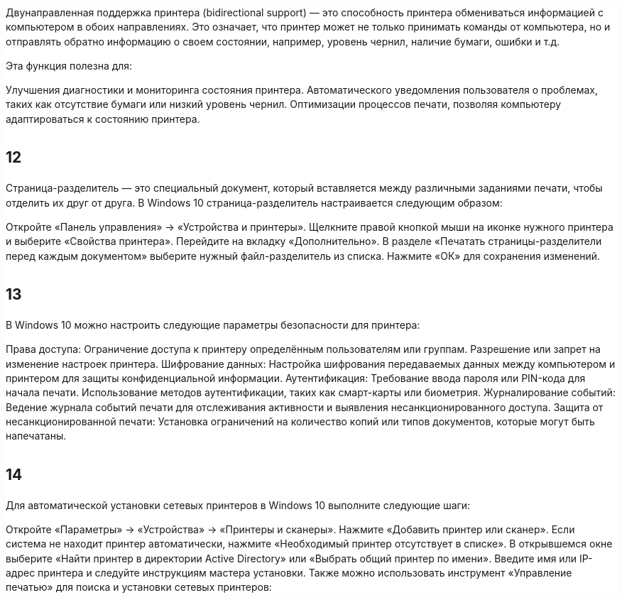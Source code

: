 Двунаправленная поддержка принтера (bidirectional support) — это способность принтера обмениваться информацией с компьютером в обоих направлениях. Это означает, что принтер может не только принимать команды от компьютера, но и отправлять обратно информацию о своем состоянии, например, уровень чернил, наличие бумаги, ошибки и т.д.

Эта функция полезна для:

Улучшения диагностики и мониторинга состояния принтера.
Автоматического уведомления пользователя о проблемах, таких как отсутствие бумаги или низкий уровень чернил.
Оптимизации процессов печати, позволяя компьютеру адаптироваться к состоянию принтера.

## 12

Страница-разделитель — это специальный документ, который вставляется между различными заданиями печати, чтобы отделить их друг от друга. В Windows 10 страница-разделитель настраивается следующим образом:

Откройте «Панель управления» → «Устройства и принтеры».
Щелкните правой кнопкой мыши на иконке нужного принтера и выберите «Свойства принтера».
Перейдите на вкладку «Дополнительно».
В разделе «Печатать страницы-разделители перед каждым документом» выберите нужный файл-разделитель из списка.
Нажмите «ОК» для сохранения изменений.

## 13

В Windows 10 можно настроить следующие параметры безопасности для принтера:

Права доступа:
Ограничение доступа к принтеру определённым пользователям или группам.
Разрешение или запрет на изменение настроек принтера.
Шифрование данных:
Настройка шифрования передаваемых данных между компьютером и принтером для защиты конфиденциальной информации.
Аутентификация:
Требование ввода пароля или PIN-кода для начала печати.
Использование методов аутентификации, таких как смарт-карты или биометрия.
Журналирование событий:
Ведение журнала событий печати для отслеживания активности и выявления несанкционированного доступа.
Защита от несанкционированной печати:
Установка ограничений на количество копий или типов документов, которые могут быть напечатаны.

## 14

Для автоматической установки сетевых принтеров в Windows 10 выполните следующие шаги:

Откройте «Параметры» → «Устройства» → «Принтеры и сканеры».
Нажмите «Добавить принтер или сканер».
Если система не находит принтер автоматически, нажмите «Необходимый принтер отсутствует в списке».
В открывшемся окне выберите «Найти принтер в директории Active Directory» или «Выбрать общий принтер по имени».
Введите имя или IP-адрес принтера и следуйте инструкциям мастера установки.
Также можно использовать инструмент «Управление печатью» для поиска и установки сетевых принтеров:
